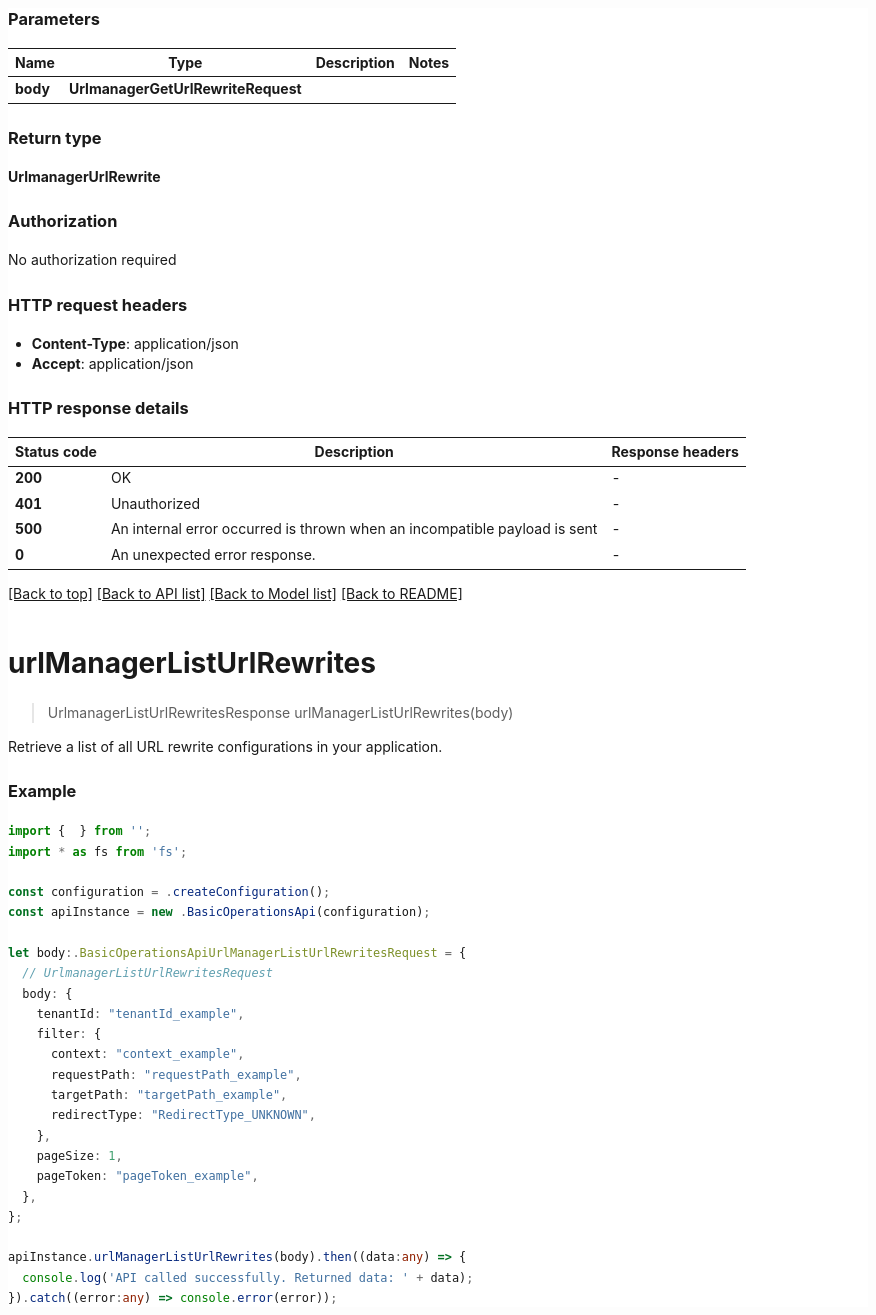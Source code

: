 
### Parameters

Name | Type | Description  | Notes
------------- | ------------- | ------------- | -------------
 **body** | **UrlmanagerGetUrlRewriteRequest**|  |


### Return type

**UrlmanagerUrlRewrite**

### Authorization

No authorization required

### HTTP request headers

 - **Content-Type**: application/json
 - **Accept**: application/json


### HTTP response details
| Status code | Description | Response headers |
|-------------|-------------|------------------|
**200** | OK |  -  |
**401** | Unauthorized |  -  |
**500** | An internal error occurred is thrown when an incompatible payload is sent |  -  |
**0** | An unexpected error response. |  -  |

[[Back to top]](#) [[Back to API list]](README.md#documentation-for-api-endpoints) [[Back to Model list]](README.md#documentation-for-models) [[Back to README]](README.md)

# **urlManagerListUrlRewrites**
> UrlmanagerListUrlRewritesResponse urlManagerListUrlRewrites(body)

Retrieve a list of all URL rewrite configurations in your application.

### Example


```typescript
import {  } from '';
import * as fs from 'fs';

const configuration = .createConfiguration();
const apiInstance = new .BasicOperationsApi(configuration);

let body:.BasicOperationsApiUrlManagerListUrlRewritesRequest = {
  // UrlmanagerListUrlRewritesRequest
  body: {
    tenantId: "tenantId_example",
    filter: {
      context: "context_example",
      requestPath: "requestPath_example",
      targetPath: "targetPath_example",
      redirectType: "RedirectType_UNKNOWN",
    },
    pageSize: 1,
    pageToken: "pageToken_example",
  },
};

apiInstance.urlManagerListUrlRewrites(body).then((data:any) => {
  console.log('API called successfully. Returned data: ' + data);
}).catch((error:any) => console.error(error));
```